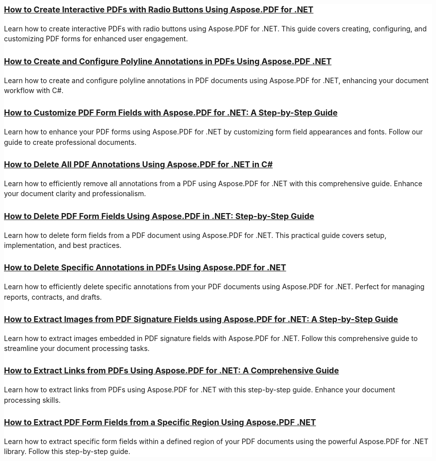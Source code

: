### [How to Create Interactive PDFs with Radio Buttons Using Aspose.PDF for .NET](./create-interactive-pdfs-radio-buttons-aspose-pdf-dotnet/)
Learn how to create interactive PDFs with radio buttons using Aspose.PDF for .NET. This guide covers creating, configuring, and customizing PDF forms for enhanced user engagement.

### [How to Create and Configure Polyline Annotations in PDFs Using Aspose.PDF .NET](./create-configure-polyline-annotations-aspose-pdf-net/)
Learn how to create and configure polyline annotations in PDF documents using Aspose.PDF for .NET, enhancing your document workflow with C#.

### [How to Customize PDF Form Fields with Aspose.PDF for .NET&#58; A Step-by-Step Guide](./customize-pdf-form-fields-aspose-dotnet/)
Learn how to enhance your PDF forms using Aspose.PDF for .NET by customizing form field appearances and fonts. Follow our guide to create professional documents.

### [How to Delete All PDF Annotations Using Aspose.PDF for .NET in C#](./delete-all-annotations-aspose-pdf-net-csharp/)
Learn how to efficiently remove all annotations from a PDF using Aspose.PDF for .NET with this comprehensive guide. Enhance your document clarity and professionalism.

### [How to Delete PDF Form Fields Using Aspose.PDF in .NET&#58; Step-by-Step Guide](./delete-pdf-form-fields-aspose-pdf-net/)
Learn how to delete form fields from a PDF document using Aspose.PDF for .NET. This practical guide covers setup, implementation, and best practices.

### [How to Delete Specific Annotations in PDFs Using Aspose.PDF for .NET](./delete-annotations-pdf-aspose-pdf-net/)
Learn how to efficiently delete specific annotations from your PDF documents using Aspose.PDF for .NET. Perfect for managing reports, contracts, and drafts.

### [How to Extract Images from PDF Signature Fields using Aspose.PDF for .NET&#58; A Step-by-Step Guide](./extract-images-from-pdf-signature-fields-aspose-pdf-net/)
Learn how to extract images embedded in PDF signature fields with Aspose.PDF for .NET. Follow this comprehensive guide to streamline your document processing tasks.

### [How to Extract Links from PDFs Using Aspose.PDF for .NET&#58; A Comprehensive Guide](./extract-links-pdf-aspose-dotnet/)
Learn how to extract links from PDFs using Aspose.PDF for .NET with this step-by-step guide. Enhance your document processing skills.

### [How to Extract PDF Form Fields from a Specific Region Using Aspose.PDF .NET](./extract-pdf-form-fields-region-aspose-pdf-net/)
Learn how to extract specific form fields within a defined region of your PDF documents using the powerful Aspose.PDF for .NET library. Follow this step-by-step guide.
